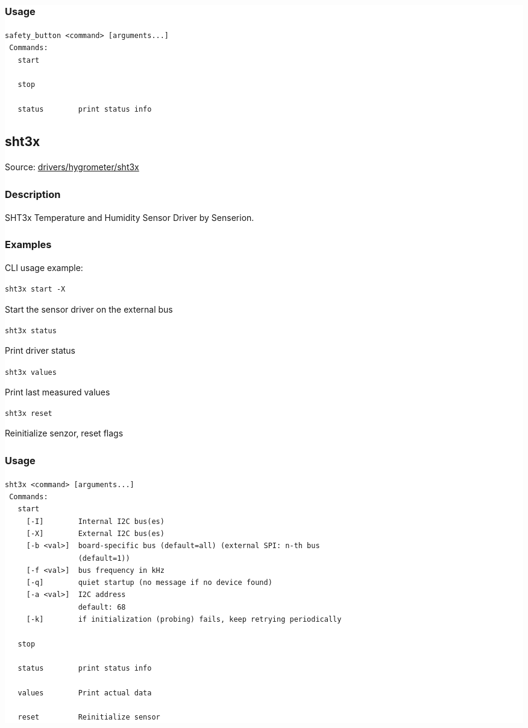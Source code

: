 <a id="safety_button_usage"></a>
### Usage
```
safety_button <command> [arguments...]
 Commands:
   start

   stop

   status        print status info
```
## sht3x
Source: [drivers/hygrometer/sht3x](https://github.com/PX4/PX4-Autopilot/tree/master/src/drivers/hygrometer/sht3x)


### Description
SHT3x Temperature and Humidity Sensor Driver by Senserion.

### Examples
CLI usage example:
```
sht3x start -X
```
  Start the sensor driver on the external bus

```
sht3x status
```
  Print driver status

```
sht3x values
```
  Print last measured values

```
sht3x reset
```
  Reinitialize senzor, reset flags


<a id="sht3x_usage"></a>
### Usage
```
sht3x <command> [arguments...]
 Commands:
   start
     [-I]        Internal I2C bus(es)
     [-X]        External I2C bus(es)
     [-b <val>]  board-specific bus (default=all) (external SPI: n-th bus
                 (default=1))
     [-f <val>]  bus frequency in kHz
     [-q]        quiet startup (no message if no device found)
     [-a <val>]  I2C address
                 default: 68
     [-k]        if initialization (probing) fails, keep retrying periodically

   stop

   status        print status info

   values        Print actual data

   reset         Reinitialize sensor
```